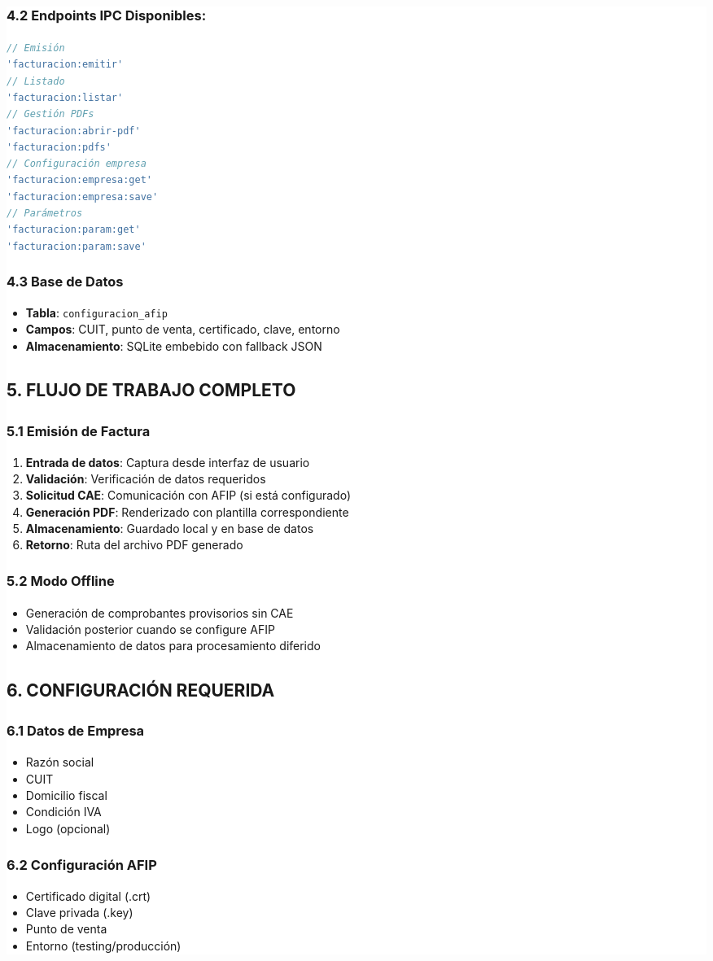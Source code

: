 ### 4.2 Endpoints IPC Disponibles:
```typescript
// Emisión
'facturacion:emitir'
// Listado
'facturacion:listar'
// Gestión PDFs
'facturacion:abrir-pdf'
'facturacion:pdfs'
// Configuración empresa
'facturacion:empresa:get'
'facturacion:empresa:save'
// Parámetros
'facturacion:param:get'
'facturacion:param:save'
```

### 4.3 Base de Datos
- **Tabla**: `configuracion_afip`
- **Campos**: CUIT, punto de venta, certificado, clave, entorno
- **Almacenamiento**: SQLite embebido con fallback JSON

## 5. FLUJO DE TRABAJO COMPLETO

### 5.1 Emisión de Factura
1. **Entrada de datos**: Captura desde interfaz de usuario
2. **Validación**: Verificación de datos requeridos
3. **Solicitud CAE**: Comunicación con AFIP (si está configurado)
4. **Generación PDF**: Renderizado con plantilla correspondiente
5. **Almacenamiento**: Guardado local y en base de datos
6. **Retorno**: Ruta del archivo PDF generado

### 5.2 Modo Offline
- Generación de comprobantes provisorios sin CAE
- Validación posterior cuando se configure AFIP
- Almacenamiento de datos para procesamiento diferido

## 6. CONFIGURACIÓN REQUERIDA

### 6.1 Datos de Empresa
- Razón social
- CUIT
- Domicilio fiscal
- Condición IVA
- Logo (opcional)

### 6.2 Configuración AFIP
- Certificado digital (.crt)
- Clave privada (.key)
- Punto de venta
- Entorno (testing/producción)

